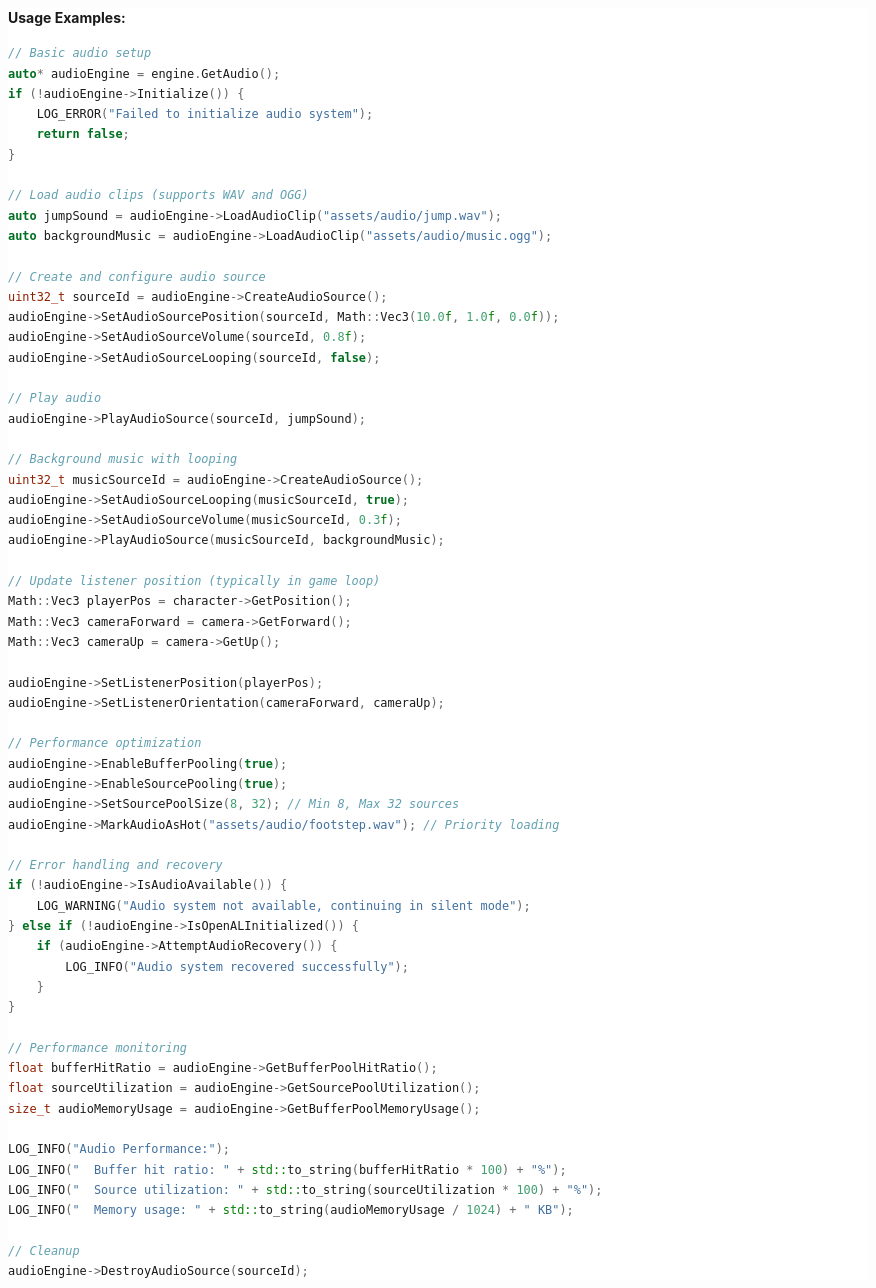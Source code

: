 **Usage Examples:**

```cpp
// Basic audio setup
auto* audioEngine = engine.GetAudio();
if (!audioEngine->Initialize()) {
    LOG_ERROR("Failed to initialize audio system");
    return false;
}

// Load audio clips (supports WAV and OGG)
auto jumpSound = audioEngine->LoadAudioClip("assets/audio/jump.wav");
auto backgroundMusic = audioEngine->LoadAudioClip("assets/audio/music.ogg");

// Create and configure audio source
uint32_t sourceId = audioEngine->CreateAudioSource();
audioEngine->SetAudioSourcePosition(sourceId, Math::Vec3(10.0f, 1.0f, 0.0f));
audioEngine->SetAudioSourceVolume(sourceId, 0.8f);
audioEngine->SetAudioSourceLooping(sourceId, false);

// Play audio
audioEngine->PlayAudioSource(sourceId, jumpSound);

// Background music with looping
uint32_t musicSourceId = audioEngine->CreateAudioSource();
audioEngine->SetAudioSourceLooping(musicSourceId, true);
audioEngine->SetAudioSourceVolume(musicSourceId, 0.3f);
audioEngine->PlayAudioSource(musicSourceId, backgroundMusic);

// Update listener position (typically in game loop)
Math::Vec3 playerPos = character->GetPosition();
Math::Vec3 cameraForward = camera->GetForward();
Math::Vec3 cameraUp = camera->GetUp();

audioEngine->SetListenerPosition(playerPos);
audioEngine->SetListenerOrientation(cameraForward, cameraUp);

// Performance optimization
audioEngine->EnableBufferPooling(true);
audioEngine->EnableSourcePooling(true);
audioEngine->SetSourcePoolSize(8, 32); // Min 8, Max 32 sources
audioEngine->MarkAudioAsHot("assets/audio/footstep.wav"); // Priority loading

// Error handling and recovery
if (!audioEngine->IsAudioAvailable()) {
    LOG_WARNING("Audio system not available, continuing in silent mode");
} else if (!audioEngine->IsOpenALInitialized()) {
    if (audioEngine->AttemptAudioRecovery()) {
        LOG_INFO("Audio system recovered successfully");
    }
}

// Performance monitoring
float bufferHitRatio = audioEngine->GetBufferPoolHitRatio();
float sourceUtilization = audioEngine->GetSourcePoolUtilization();
size_t audioMemoryUsage = audioEngine->GetBufferPoolMemoryUsage();

LOG_INFO("Audio Performance:");
LOG_INFO("  Buffer hit ratio: " + std::to_string(bufferHitRatio * 100) + "%");
LOG_INFO("  Source utilization: " + std::to_string(sourceUtilization * 100) + "%");
LOG_INFO("  Memory usage: " + std::to_string(audioMemoryUsage / 1024) + " KB");

// Cleanup
audioEngine->DestroyAudioSource(sourceId);
```